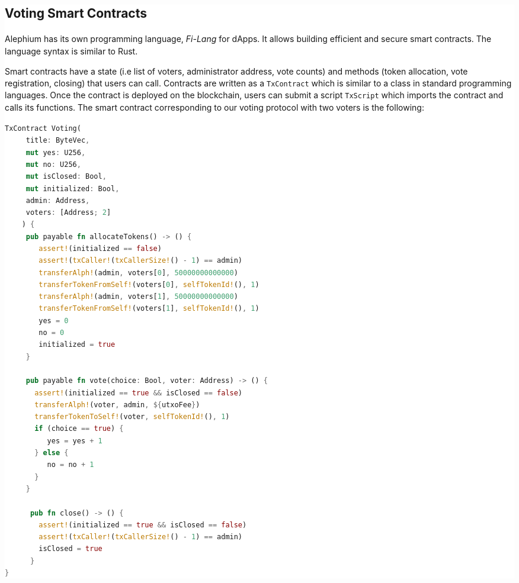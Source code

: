## Voting Smart Contracts

Alephium has its own programming language, *Fi-Lang* for dApps. It allows building efficient and secure smart contracts. The language syntax is similar to Rust.

Smart contracts have a state (i.e list of voters, administrator address, vote counts) and methods (token allocation, vote registration, closing) that users can call. Contracts are written as a `TxContract` which is similar to a class in standard programming languages. Once the contract is deployed on the blockchain, users can submit a script `TxScript` which imports the contract and calls its functions.
The smart contract corresponding to our voting protocol with two voters is the following:

```rust
TxContract Voting(
     title: ByteVec,
     mut yes: U256,
     mut no: U256,
     mut isClosed: Bool,
     mut initialized: Bool,
     admin: Address,
     voters: [Address; 2]
    ) {
     pub payable fn allocateTokens() -> () {
        assert!(initialized == false)
        assert!(txCaller!(txCallerSize!() - 1) == admin)
        transferAlph!(admin, voters[0], 50000000000000)
        transferTokenFromSelf!(voters[0], selfTokenId!(), 1)
        transferAlph!(admin, voters[1], 50000000000000)
        transferTokenFromSelf!(voters[1], selfTokenId!(), 1)
        yes = 0
        no = 0
        initialized = true
     }

     pub payable fn vote(choice: Bool, voter: Address) -> () {
       assert!(initialized == true && isClosed == false)
       transferAlph!(voter, admin, ${utxoFee})
       transferTokenToSelf!(voter, selfTokenId!(), 1)
       if (choice == true) {
          yes = yes + 1
       } else {
          no = no + 1
       }
     }

      pub fn close() -> () {
        assert!(initialized == true && isClosed == false)
        assert!(txCaller!(txCallerSize!() - 1) == admin)
        isClosed = true
      }
}
```
